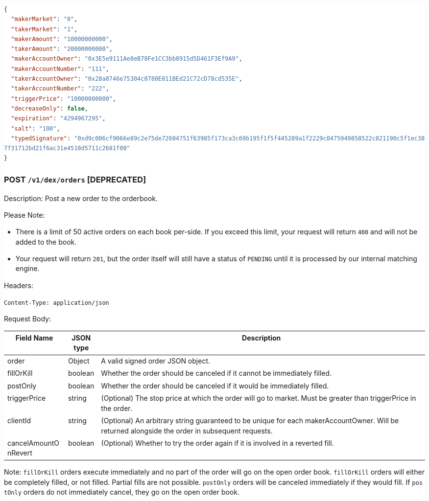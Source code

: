 ```json
{
  "makerMarket": "0",
  "takerMarket": "1",
  "makerAmount": "10000000000",
  "takerAmount": "20000000000",
  "makerAccountOwner": "0x3E5e9111Ae8eB78Fe1CC3bb8915d5D461F3Ef9A9",
  "makerAccountNumber": "111",
  "takerAccountOwner": "0x28a8746e75304c0780E011BEd21C72cD78cd535E",
  "takerAccountNumber": "222",
  "triggerPrice": "10000000000",
  "decreaseOnly": false,
  "expiration": "4294967295",
  "salt": "100",
  "typedSignature": "0xd9c006cf9066e89c2e75de72604751f63985f173ca3c69b195f1f5f445289a1f2229c0475949858522c821190c5f1ec387f31712bd21f6ac31e4510d5711c2681f00"
}
```

### POST `/v1/dex/orders` [DEPRECATED]

Description:
Post a new order to the orderbook.

Please Note:

* There is a limit of 50 active orders on each book per-side. If you exceed this limit,
your request will return `400` and will not be added to the book.

* Your request will return `201`, but the order itself will still have a status of `PENDING` until
it is processed by our internal matching engine.

Headers:
```
Content-Type: application/json
```

Request Body:

| Field Name           | JSON type | Description                                                                                                                                     |
|----------------------|-----------|-------------------------------------------------------------------------------------------------------------------------------------------------|
| order                | Object    | A valid signed order JSON object.                                                                                                               |
| fillOrKill           | boolean   | Whether the order should be canceled if it cannot be immediately filled.                                                                        |
| postOnly             | boolean   | Whether the order should be canceled if it would be immediately filled.                                                                         |
| triggerPrice         | string    | (Optional) The stop price at which the order will go to market. Must be greater than triggerPrice in the order.                                 |
| clientId             | string    | (Optional) An arbitrary string guaranteed to be unique for each makerAccountOwner. Will be returned alongside the order in subsequent requests. |
| cancelAmountOnRevert | boolean   | (Optional) Whether to try the order again if it is involved in a reverted fill.                                                                 |

Note: `fillOrKill` orders execute immediately and no part of the order will go on the open order
book. `fillOrKill` orders will either be completely filled, or not filled. Partial fills are not possible.
`postOnly` orders will be canceled immediately if they would fill. If `postOnly` orders do not immediately cancel,
they go on the open order book.
